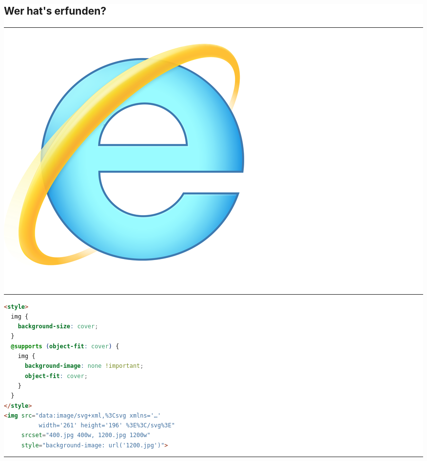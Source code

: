 ## Wer hat's erfunden?

---



![Internet Explorer Logo](assets/browser-logos/internet-explorer_9-11/internet-explorer_9-11_512x512.png) 

---

```html
<style>
  img { 
    background-size: cover; 
  }
  @supports (object-fit: cover) {
    img { 
      background-image: none !important;
      object-fit: cover; 
    }
  }
</style>
<img src="data:image/svg+xml,%3Csvg xmlns='…' 
          width='261' height='196' %3E%3C/svg%3E" 
     srcset="400.jpg 400w, 1200.jpg 1200w" 
     style="background-image: url('1200.jpg')">
```

---